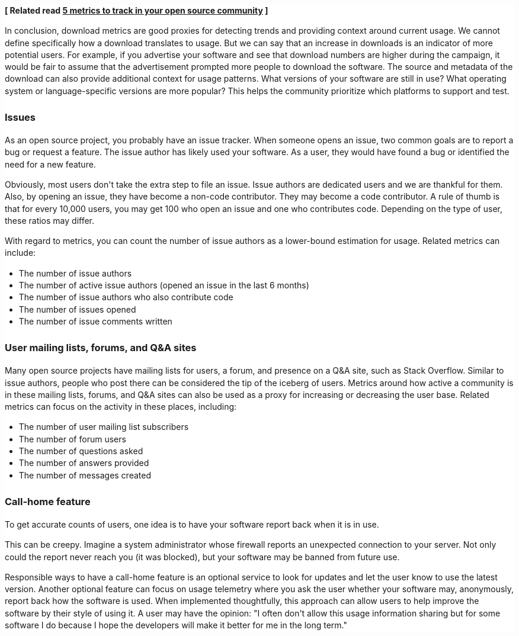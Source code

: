 **[ Related read [5 metrics to track in your open source community][2] ]**

In conclusion, download metrics are good proxies for detecting trends and providing context around current usage. We cannot define specifically how a download translates to usage. But we can say that an increase in downloads is an indicator of more potential users. For example, if you advertise your software and see that download numbers are higher during the campaign, it would be fair to assume that the advertisement prompted more people to download the software. The source and metadata of the download can also provide additional context for usage patterns. What versions of your software are still in use? What operating system or language-specific versions are more popular? This helps the community prioritize which platforms to support and test.

### Issues

As an open source project, you probably have an issue tracker. When someone opens an issue, two common goals are to report a bug or request a feature. The issue author has likely used your software. As a user, they would have found a bug or identified the need for a new feature.

Obviously, most users don't take the extra step to file an issue. Issue authors are dedicated users and we are thankful for them. Also, by opening an issue, they have become a non-code contributor. They may become a code contributor. A rule of thumb is that for every 10,000 users, you may get 100 who open an issue and one who contributes code. Depending on the type of user, these ratios may differ.

With regard to metrics, you can count the number of issue authors as a lower-bound estimation for usage. Related metrics can include:

- The number of issue authors
- The number of active issue authors (opened an issue in the last 6 months)
- The number of issue authors who also contribute code
- The number of issues opened
- The number of issue comments written

### User mailing lists, forums, and Q&A sites

Many open source projects have mailing lists for users, a forum, and presence on a Q&A site, such as Stack Overflow. Similar to issue authors, people who post there can be considered the tip of the iceberg of users. Metrics around how active a community is in these mailing lists, forums, and Q&A sites can also be used as a proxy for increasing or decreasing the user base. Related metrics can focus on the activity in these places, including:

- The number of user mailing list subscribers
- The number of forum users
- The number of questions asked
- The number of answers provided
- The number of messages created

### Call-home feature

To get accurate counts of users, one idea is to have your software report back when it is in use.

This can be creepy. Imagine a system administrator whose firewall reports an unexpected connection to your server. Not only could the report never reach you (it was blocked), but your software may be banned from future use.

Responsible ways to have a call-home feature is an optional service to look for updates and let the user know to use the latest version. Another optional feature can focus on usage telemetry where you ask the user whether your software may, anonymously, report back how the software is used. When implemented thoughtfully, this approach can allow users to help improve the software by their style of using it. A user may have the opinion: "I often don't allow this usage information sharing but for some software I do because I hope the developers will make it better for me in the long term."


[#]: subject: "8 ideas for measuring your open source software usage"
[#]: via: "https://opensource.com/article/22/12/open-source-usage-metrics"
[#]: author: "Georg Link https://opensource.com/users/georglink"
[#]: collector: "lkxed"
[#]: translator: "CanYellow"
[#]: reviewer: " "
[#]: publisher: " "
[#]: url: " "
[a]: https://opensource.com/users/georglink
[b]: https://github.com/lkxed
[1]: https://opensource.com/article/18/5/metrics-project-success
[2]: https://opensource.com/article/22/11/community-metrics